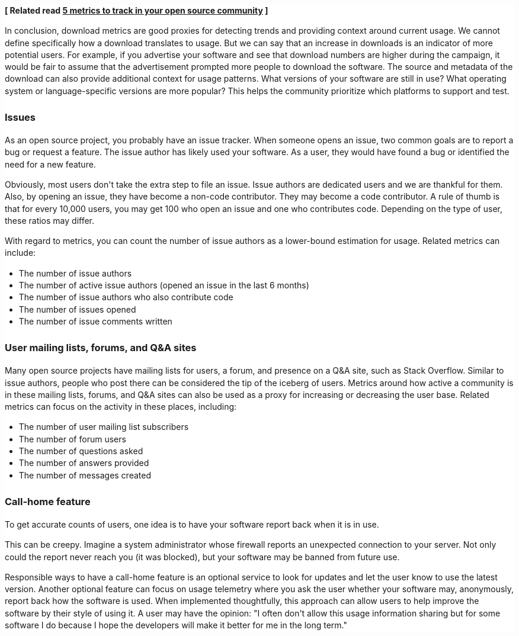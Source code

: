 **[ Related read [5 metrics to track in your open source community][2] ]**

In conclusion, download metrics are good proxies for detecting trends and providing context around current usage. We cannot define specifically how a download translates to usage. But we can say that an increase in downloads is an indicator of more potential users. For example, if you advertise your software and see that download numbers are higher during the campaign, it would be fair to assume that the advertisement prompted more people to download the software. The source and metadata of the download can also provide additional context for usage patterns. What versions of your software are still in use? What operating system or language-specific versions are more popular? This helps the community prioritize which platforms to support and test.

### Issues

As an open source project, you probably have an issue tracker. When someone opens an issue, two common goals are to report a bug or request a feature. The issue author has likely used your software. As a user, they would have found a bug or identified the need for a new feature.

Obviously, most users don't take the extra step to file an issue. Issue authors are dedicated users and we are thankful for them. Also, by opening an issue, they have become a non-code contributor. They may become a code contributor. A rule of thumb is that for every 10,000 users, you may get 100 who open an issue and one who contributes code. Depending on the type of user, these ratios may differ.

With regard to metrics, you can count the number of issue authors as a lower-bound estimation for usage. Related metrics can include:

- The number of issue authors
- The number of active issue authors (opened an issue in the last 6 months)
- The number of issue authors who also contribute code
- The number of issues opened
- The number of issue comments written

### User mailing lists, forums, and Q&A sites

Many open source projects have mailing lists for users, a forum, and presence on a Q&A site, such as Stack Overflow. Similar to issue authors, people who post there can be considered the tip of the iceberg of users. Metrics around how active a community is in these mailing lists, forums, and Q&A sites can also be used as a proxy for increasing or decreasing the user base. Related metrics can focus on the activity in these places, including:

- The number of user mailing list subscribers
- The number of forum users
- The number of questions asked
- The number of answers provided
- The number of messages created

### Call-home feature

To get accurate counts of users, one idea is to have your software report back when it is in use.

This can be creepy. Imagine a system administrator whose firewall reports an unexpected connection to your server. Not only could the report never reach you (it was blocked), but your software may be banned from future use.

Responsible ways to have a call-home feature is an optional service to look for updates and let the user know to use the latest version. Another optional feature can focus on usage telemetry where you ask the user whether your software may, anonymously, report back how the software is used. When implemented thoughtfully, this approach can allow users to help improve the software by their style of using it. A user may have the opinion: "I often don't allow this usage information sharing but for some software I do because I hope the developers will make it better for me in the long term."


[#]: subject: "8 ideas for measuring your open source software usage"
[#]: via: "https://opensource.com/article/22/12/open-source-usage-metrics"
[#]: author: "Georg Link https://opensource.com/users/georglink"
[#]: collector: "lkxed"
[#]: translator: "CanYellow"
[#]: reviewer: " "
[#]: publisher: " "
[#]: url: " "
[a]: https://opensource.com/users/georglink
[b]: https://github.com/lkxed
[1]: https://opensource.com/article/18/5/metrics-project-success
[2]: https://opensource.com/article/22/11/community-metrics